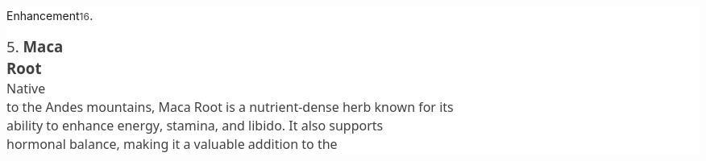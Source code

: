 Enhancement</span><span class="TextRun SCXW92663550 BCX0" data-contrast="none" face="Inter, Inter_EmbeddedFont, sans-serif" lang="EN-US" style="-webkit-tap-highlight-color: transparent; -webkit-user-drag: none; color: #404040; font-size: 9pt; font-variant-alternates: normal; font-variant-east-asian: normal; font-variant-emoji: normal; font-variant-numeric: normal; font-variant-position: normal; line-height: 17.4375px; margin: 0px; padding: 0px; user-select: text;" xml:lang="EN-US">16</span><span class="TextRun SCXW92663550 BCX0" data-contrast="none" face="Inter, Inter_EmbeddedFont, sans-serif" lang="EN-US" style="-webkit-tap-highlight-color: transparent; -webkit-user-drag: none; color: #404040; font-size: 12pt; font-variant-alternates: normal; font-variant-east-asian: normal; font-variant-emoji: normal; font-variant-numeric: normal; font-variant-position: normal; line-height: 23.25px; margin: 0px; padding: 0px; user-select: text;" xml:lang="EN-US">.</span><span class="EOP SCXW92663550 BCX0" data-ccp-props="{&quot;134233117&quot;:false,&quot;134233118&quot;:false,&quot;335559738&quot;:0,&quot;335559739&quot;:0}" face="Inter, Inter_EmbeddedFont, sans-serif" style="-webkit-tap-highlight-color: transparent; -webkit-user-drag: none; color: #404040; font-size: 12pt; line-height: 23.25px; margin: 0px; padding: 0px; user-select: text;">&nbsp;</span></p></div><div class="OutlineElement Ltr SCXW92663550 BCX0" style="-webkit-tap-highlight-color: transparent; -webkit-user-drag: none; clear: both; cursor: text; direction: ltr; font-family: &quot;Segoe UI&quot;, &quot;Segoe UI Web&quot;, Arial, Verdana, sans-serif; font-size: 12px; margin: 0px; overflow: visible; padding: 0px; position: relative; user-select: text;"><p aria-level="3" class="Paragraph SCXW92663550 BCX0" lang="EN-US" paraeid="{99edf97c-2db2-4806-b8b0-4723654dee54}{224}" paraid="691397862" role="heading" style="-webkit-tap-highlight-color: transparent; -webkit-user-drag: none; background-color: transparent; color: #0f4761; font-kerning: none; margin: 0px; overflow-wrap: break-word; padding: 0px; user-select: text; vertical-align: baseline; white-space-collapse: preserve;" xml:lang="EN-US"><span class="TextRun SCXW92663550 BCX0" data-contrast="none" face="Inter, Inter_EmbeddedFont, sans-serif" lang="EN-US" style="-webkit-tap-highlight-color: transparent; -webkit-user-drag: none; color: #404040; font-size: 14pt; font-variant-alternates: normal; font-variant-east-asian: normal; font-variant-emoji: normal; font-variant-numeric: normal; font-variant-position: normal; line-height: 26.7375px; margin: 0px; padding: 0px; user-select: text;" xml:lang="EN-US">5.&nbsp;</span><span class="TextRun SCXW92663550 BCX0" data-contrast="none" face="Inter, Inter_EmbeddedFont, sans-serif" lang="EN-US" style="-webkit-tap-highlight-color: transparent; -webkit-user-drag: none; color: #404040; font-size: 14pt; font-variant-alternates: normal; font-variant-east-asian: normal; font-variant-emoji: normal; font-variant-numeric: normal; font-variant-position: normal; font-weight: bold; line-height: 26.7375px; margin: 0px; padding: 0px; user-select: text;" xml:lang="EN-US">Maca Root</span><span class="EOP SCXW92663550 BCX0" data-ccp-props="{&quot;134233117&quot;:false,&quot;134233118&quot;:false,&quot;134245418&quot;:true,&quot;134245529&quot;:true,&quot;335559738&quot;:0,&quot;335559739&quot;:0}" face="Inter, Inter_EmbeddedFont, sans-serif" style="-webkit-tap-highlight-color: transparent; -webkit-user-drag: none; color: #404040; font-size: 14pt; line-height: 26.7375px; margin: 0px; padding: 0px; user-select: text;">&nbsp;</span></p></div><div class="OutlineElement Ltr SCXW92663550 BCX0" style="-webkit-tap-highlight-color: transparent; -webkit-user-drag: none; clear: both; cursor: text; direction: ltr; font-family: &quot;Segoe UI&quot;, &quot;Segoe UI Web&quot;, Arial, Verdana, sans-serif; font-size: 12px; margin: 0px; overflow: visible; padding: 0px; position: relative; user-select: text;"><p class="Paragraph SCXW92663550 BCX0" lang="EN-US" paraeid="{99edf97c-2db2-4806-b8b0-4723654dee54}{237}" paraid="2065320342" style="-webkit-tap-highlight-color: transparent; -webkit-user-drag: none; background-color: transparent; color: windowtext; font-kerning: none; margin: 0px; overflow-wrap: break-word; padding: 0px; user-select: text; vertical-align: baseline; white-space-collapse: preserve;" xml:lang="EN-US"><span class="TextRun SCXW92663550 BCX0" data-contrast="none" face="Inter, Inter_EmbeddedFont, sans-serif" lang="EN-US" style="-webkit-tap-highlight-color: transparent; -webkit-user-drag: none; color: #404040; font-size: 12pt; font-variant-alternates: normal; font-variant-east-asian: normal; font-variant-emoji: normal; font-variant-numeric: normal; font-variant-position: normal; line-height: 23.25px; margin: 0px; padding: 0px; user-select: text;" xml:lang="EN-US">Native to the Andes mountains, Maca Root is a nutrient-dense herb known for its ability to enhance energy, stamina, and libido. It also supports hormonal balance, making it a valuable addition to the